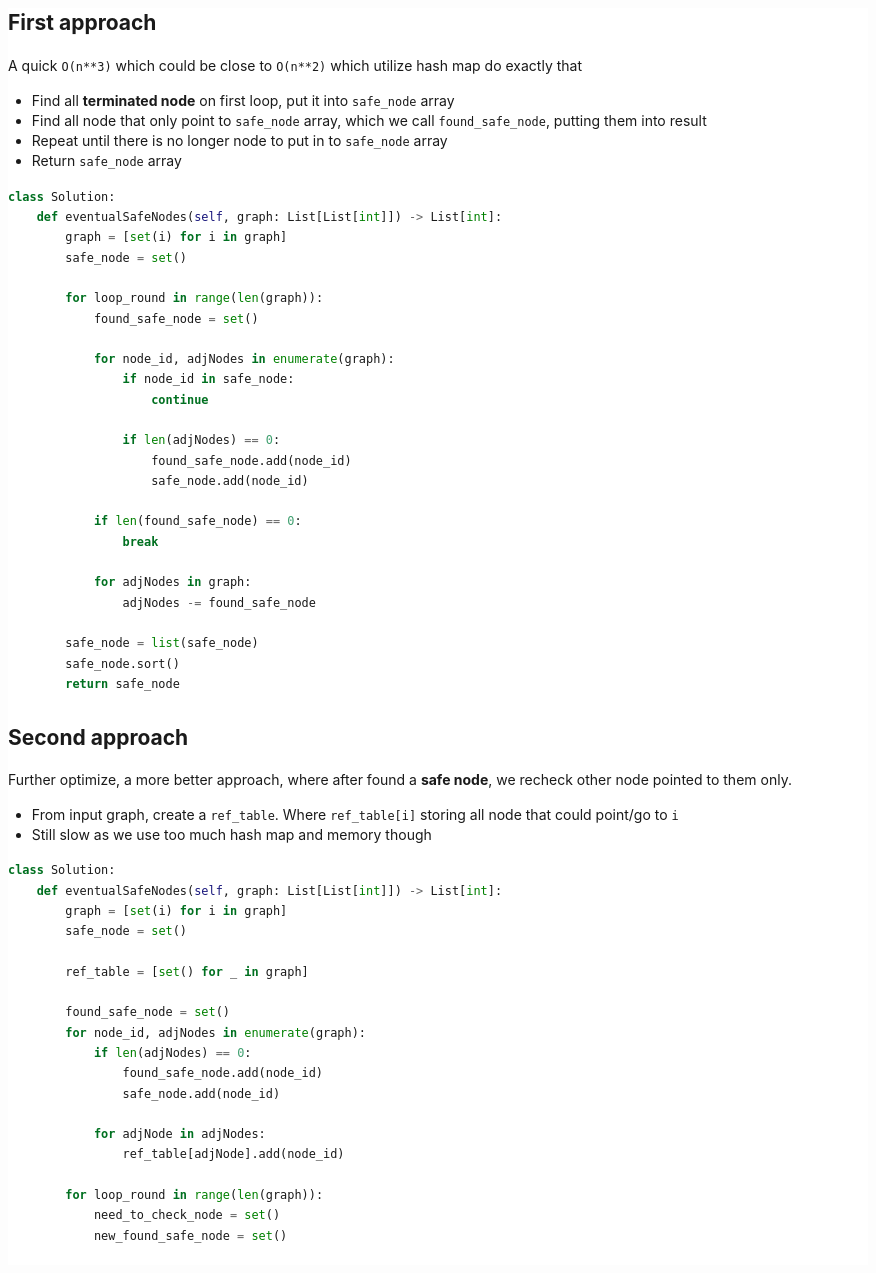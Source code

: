 ## First approach
A quick `O(n**3)` which could be close to `O(n**2)` which utilize hash map do exactly that
- Find all **terminated node** on first loop, put it into `safe_node` array
- Find all node that only point to `safe_node` array, which we call `found_safe_node`, putting them into result
- Repeat until there is no longer node to put in to `safe_node` array
- Return `safe_node` array
```python
class Solution:
    def eventualSafeNodes(self, graph: List[List[int]]) -> List[int]:
        graph = [set(i) for i in graph]
        safe_node = set()
        
        for loop_round in range(len(graph)):
            found_safe_node = set()
            
            for node_id, adjNodes in enumerate(graph):
                if node_id in safe_node:
                    continue
                    
                if len(adjNodes) == 0:
                    found_safe_node.add(node_id)
                    safe_node.add(node_id)
                    
            if len(found_safe_node) == 0:
                break

            for adjNodes in graph:
                adjNodes -= found_safe_node
                
        safe_node = list(safe_node)
        safe_node.sort()
        return safe_node
```

## Second approach
Further optimize, a more better approach, where after found a **safe node**, we recheck other node pointed to them only.
- From input graph, create a `ref_table`. Where `ref_table[i]` storing all node that could point/go to `i` 
- Still slow as we use too much hash map and memory though
```python
class Solution:
    def eventualSafeNodes(self, graph: List[List[int]]) -> List[int]:
        graph = [set(i) for i in graph]
        safe_node = set()
        
        ref_table = [set() for _ in graph]
        
        found_safe_node = set()
        for node_id, adjNodes in enumerate(graph):
            if len(adjNodes) == 0:
                found_safe_node.add(node_id)
                safe_node.add(node_id)
                
            for adjNode in adjNodes:
                ref_table[adjNode].add(node_id)
        
        for loop_round in range(len(graph)):
            need_to_check_node = set()
            new_found_safe_node = set()
            
```